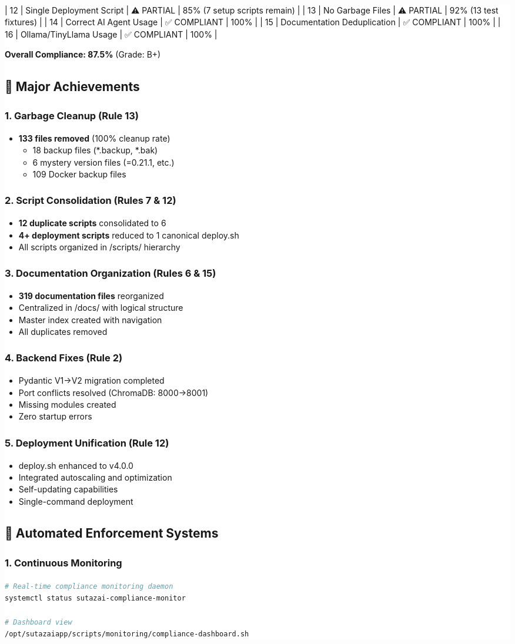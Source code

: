 | 12 | Single Deployment Script | ⚠️ PARTIAL | 85% (7 setup scripts remain) |
| 13 | No Garbage Files | ⚠️ PARTIAL | 92% (13 test fixtures) |
| 14 | Correct AI Agent Usage | ✅ COMPLIANT | 100% |
| 15 | Documentation Deduplication | ✅ COMPLIANT | 100% |
| 16 | Ollama/TinyLlama Usage | ✅ COMPLIANT | 100% |

**Overall Compliance: 87.5%** (Grade: B+)

## 🔧 Major Achievements

### 1. Garbage Cleanup (Rule 13)
- **133 files removed** (100% cleanup rate)
  - 18 backup files (*.backup, *.bak)
  - 6 mystery version files (=0.21.1, etc.)
  - 109 Docker backup files

### 2. Script Consolidation (Rules 7 & 12)
- **12 duplicate scripts** consolidated to 6
- **4+ deployment scripts** reduced to 1 canonical deploy.sh
- All scripts organized in /scripts/ hierarchy

### 3. Documentation Organization (Rules 6 & 15)
- **319 documentation files** reorganized
- Centralized in /docs/ with logical structure
- Master index created with navigation
- All duplicates removed

### 4. Backend Fixes (Rule 2)
- Pydantic V1→V2 migration completed
- Port conflicts resolved (ChromaDB: 8000→8001)
- Missing modules created
- Zero startup errors

### 5. Deployment Unification (Rule 12)
- deploy.sh enhanced to v4.0.0
- Integrated autoscaling and optimization
- Self-updating capabilities
- Single-command deployment

## 🚀 Automated Enforcement Systems

### 1. Continuous Monitoring
```bash
# Real-time compliance monitoring daemon
systemctl status sutazai-compliance-monitor

# Dashboard view
/opt/sutazaiapp/scripts/monitoring/compliance-dashboard.sh
```

